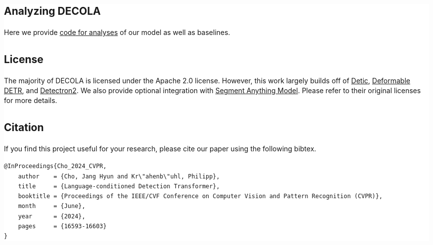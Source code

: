 ## Analyzing DECOLA 

Here we provide [code for analyses](docs/ANALYSIS.md) of our model as well as baselines. 



## License
The majority of DECOLA is licensed under the Apache 2.0 license.
However, this work largely builds off of [Detic](https://github.com/facebookresearch/Detic), [Deformable DETR](https://github.com/fundamentalvision/Deformable-DETR), and [Detectron2](https://github.com/facebookresearch/detectron2/). We also provide optional integration with [Segment Anything Model](https://github.com/facebookresearch/segment-anything).
Please refer to their original licenses for more details. 



## Citation

If you find this project useful for your research, please cite our paper using the following bibtex.

```
@InProceedings{Cho_2024_CVPR,
    author    = {Cho, Jang Hyun and Kr\"ahenb\"uhl, Philipp},
    title     = {Language-conditioned Detection Transformer},
    booktitle = {Proceedings of the IEEE/CVF Conference on Computer Vision and Pattern Recognition (CVPR)},
    month     = {June},
    year      = {2024},
    pages     = {16593-16603}
}
```

      
